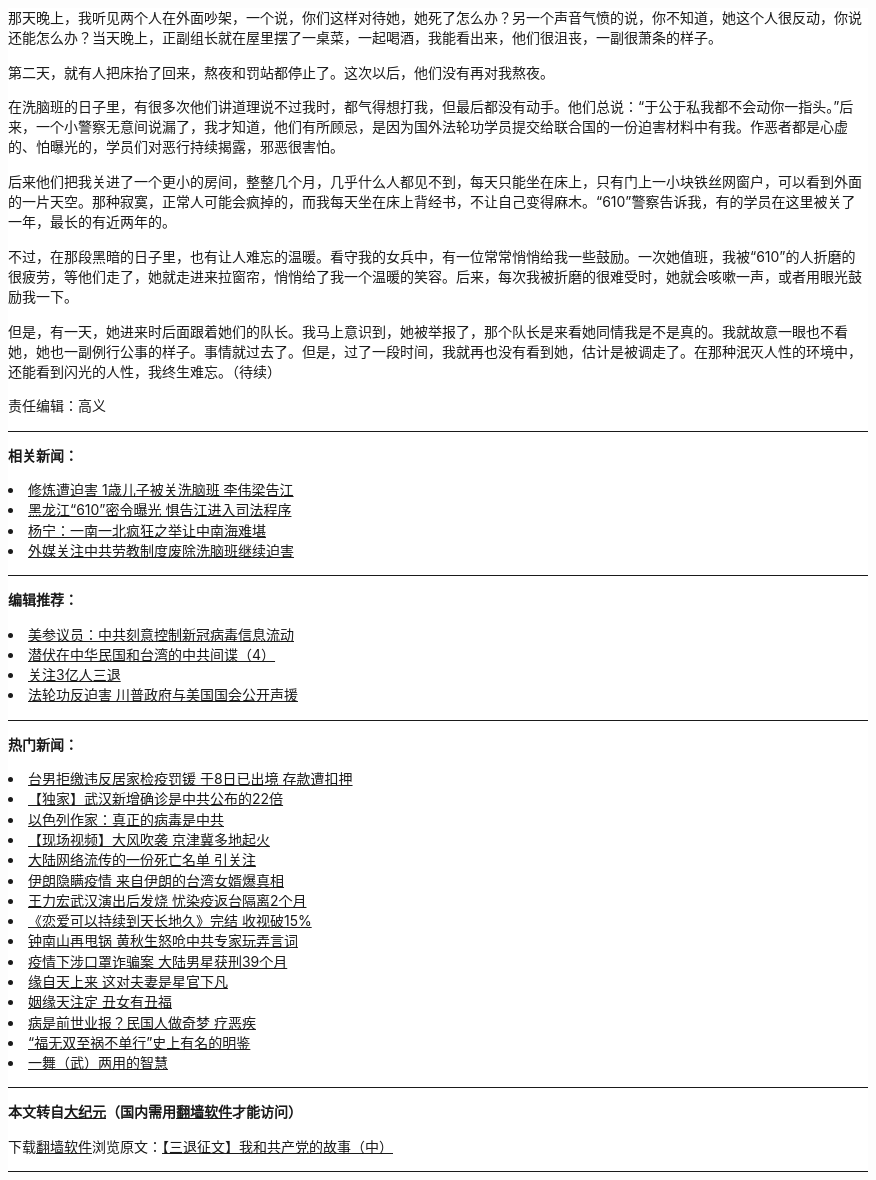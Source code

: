 <p>那天晚上，我听见两个人在外面吵架，一个说，你们这样对待她，她死了怎么办？另一个声音气愤的说，你不知道，她这个人很反动，你说还能怎么办？当天晚上，正副组长就在屋里摆了一桌菜，一起喝酒，我能看出来，他们很沮丧，一副很萧条的样子。</p>
<p>第二天，就有人把床抬了回来，熬夜和罚站都停止了。这次以后，他们没有再对我熬夜。</p>
<p>在洗脑班的日子里，有很多次他们讲道理说不过我时，都气得想打我，但最后都没有动手。他们总说：“于公于私我都不会动你一指头。”后来，一个小警察无意间说漏了，我才知道，他们有所顾忌，是因为国外法轮功学员提交给联合国的一份迫害材料中有我。作恶者都是心虚的、怕曝光的，学员们对恶行持续揭露，邪恶很害怕。</p>
<p>后来他们把我关进了一个更小的房间，整整几个月，几乎什么人都见不到，每天只能坐在床上，只有门上一小块铁丝网窗户，可以看到外面的一片天空。那种寂寞，正常人可能会疯掉的，而我每天坐在床上背经书，不让自己变得麻木。“610”警察告诉我，有的学员在这里被关了一年，最长的有近两年的。</p>
<p>不过，在那段黑暗的日子里，也有让人难忘的温暖。看守我的女兵中，有一位常常悄悄给我一些鼓励。一次她值班，我被“610”的人折磨的很疲劳，等他们走了，她就走进来拉窗帘，悄悄给了我一个温暖的笑容。后来，每次我被折磨的很难受时，她就会咳嗽一声，或者用眼光鼓励我一下。</p>
<p>但是，有一天，她进来时后面跟着她们的队长。我马上意识到，她被举报了，那个队长是来看她同情我是不是真的。我就故意一眼也不看她，她也一副例行公事的样子。事情就过去了。但是，过了一段时间，我就再也没有看到她，估计是被调走了。在那种泯灭人性的环境中，还能看到闪光的人性，我终生难忘。（待续）</p>
<p>责任编辑：高义 </p>
	
<hr>


<strong>相关新闻：</strong>
<li><a href="/gb/15/12/22/n4601099.md#1">修炼遭迫害 1歳儿子被关洗脑班 李伟梁告江</a></li>
<li><a href="/gb/15/12/28/n4605455.md#1">黑龙江“610”密令曝光 惧告江进入司法程序</a></li>
<li><a href="/gb/15/12/28/n4605703.md#1">杨宁：一南一北疯狂之举让中南海难堪</a></li>
<li><a href="/gb/15/12/31/n4607752.md#1">外媒关注中共劳教制度废除洗脑班继续迫害</a></li>
<hr>


<strong>编辑推荐：</strong>
<li><a href="/gb/20/2/22/n11887949.md#1">美参议员：中共刻意控制新冠病毒信息流动</a></li>
<li><a href="/gb/18/10/27/n10812825.md#1" target="_blank">潜伏在中华民国和台湾的中共间谍（4）</a></li><li><a href="/gb/18/5/10/n10381511.md?dfh#1" target="_blank">关注3亿人三退</a></li><li><a href="/gb/19/7/25/n11409005.md#1" target="_blank">法轮功反迫害 川普政府与美国国会公开声援</a></li>
<hr>

<strong>热门新闻：</strong>
<li><a href="/gb/20/3/20/n11956529.md#1">台男拒缴违反居家检疫罚锾 于8日已出境 存款遭扣押</a></li>
<li><a href="/gb/20/3/18/n11950904.md#1">【独家】武汉新增确诊是中共公布的22倍</a></li>
<li><a href="/gb/20/3/18/n11950860.md#1">以色列作家：真正的病毒是中共</a></li>
<li><a href="/gb/20/3/18/n11950430.md#1">【现场视频】大风吹袭 京津冀多地起火</a></li>
<li><a href="/gb/20/3/19/n11953667.md#1">大陆网络流传的一份死亡名单 引关注</a></li>
<li><a href="/gb/20/3/17/n11947993.md#1">伊朗隐瞒疫情 来自伊朗的台湾女婿爆真相</a></li>
<li><a href="/gb/20/3/19/n11954954.md#1">王力宏武汉演出后发烧 忧染疫返台隔离2个月</a></li>
<li><a href="/gb/20/3/18/n11949282.md#1">《恋爱可以持续到天长地久》完结 收视破15%</a></li>
<li><a href="/gb/20/3/19/n11955678.md#1">钟南山再甩锅 黄秋生怒呛中共专家玩弄言词</a></li>
<li><a href="/gb/20/3/17/n11948248.md#1">疫情下涉口罩诈骗案 大陆男星获刑39个月</a></li>
<li><a href="/gb/20/3/12/n11936269.md#1">缘自天上来 这对夫妻是星官下凡</a></li>
<li><a href="/gb/10/11/25/n3095498.md#1">姻缘天注定 丑女有丑福</a></li>
<li><a href="/gb/20/2/11/n11861945.md#1">病是前世业报？民国人做奇梦 疗恶疾</a></li>
<li><a href="/gb/20/3/10/n11929738.md#1">“福无双至祸不单行”史上有名的明鉴</a></li>
<li><a href="/gb/20/3/17/n11947360.md#1">一舞（武）两用的智慧</a></li>
<hr>

<strong>本文转自<a href="https://www.epochtimes.com">大纪元</a>（国内需用<a href="https://github.com/bannedbook/fanqiang/wiki">翻墙软件</a>才能访问）</strong><p>下载<a href="https://github.com/bannedbook/fanqiang/wiki">翻墙软件</a>浏览原文：<a href="https://www.epochtimes.com/gb/16/2/3/n4632255.htm">【三退征文】我和共产党的故事（中）</a></p><hr>

